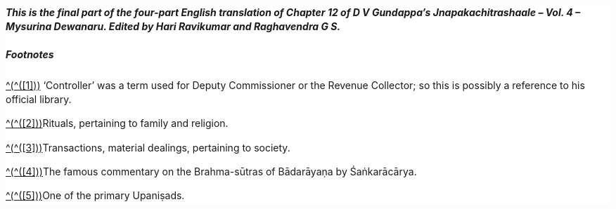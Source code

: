 

***This is the final part of the four-part English translation of Chapter 12 of D V Gundappa’s Jnapakachitrashaale – Vol. 4 – Mysurina Dewanaru. Edited by Hari Ravikumar and Raghavendra G S.***



##### **Footnotes**

[^(^(\[1\]))](#sdfootnote1anc) ‘Controller’ was a term used for Deputy Commissioner or the Revenue Collector; so this is possibly a reference to his official library.

[^(^(\[2\]))](#sdfootnote2anc)Rituals, pertaining to family and religion.

[^(^(\[3\]))](#sdfootnote3anc)Transactions, material dealings, pertaining to society.

[^(^(\[4\]))](#sdfootnote4anc)The famous commentary on the Brahma-sūtras of Bādarāyaṇa by Śaṅkarācārya.

[^(^(\[5\]))](#sdfootnote5anc)One of the primary Upaniṣads.







